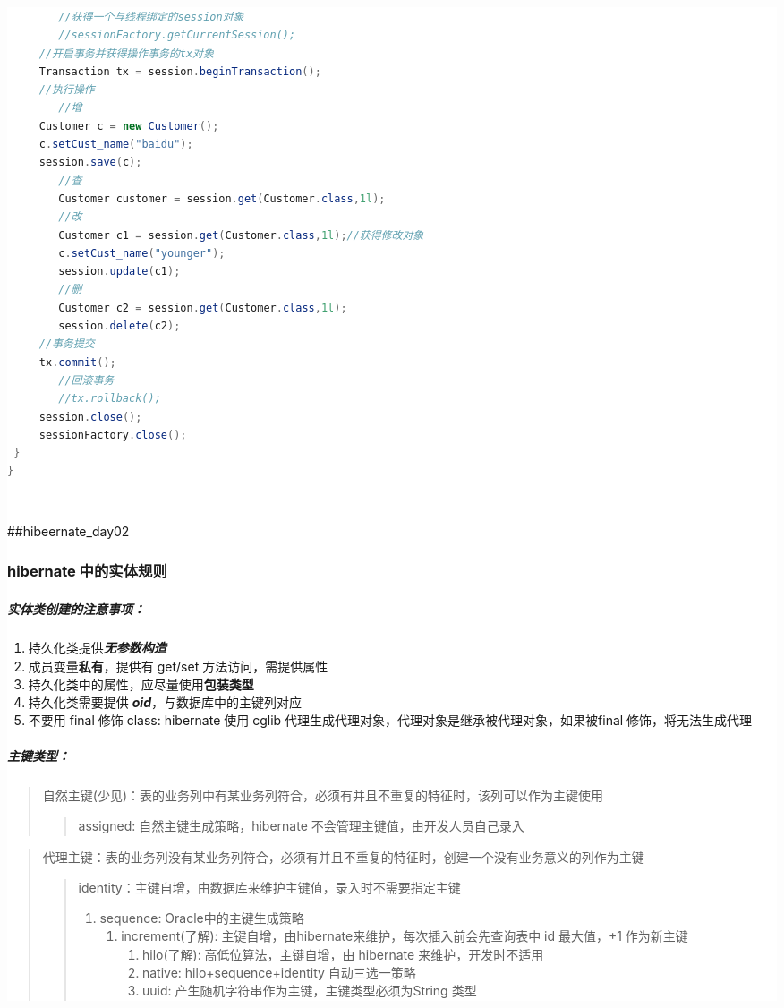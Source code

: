    ```java
           //获得一个与线程绑定的session对象
           //sessionFactory.getCurrentSession();
   		//开启事务并获得操作事务的tx对象
   		Transaction tx = session.beginTransaction();
   		//执行操作
           //增
   		Customer c = new Customer();
   		c.setCust_name("baidu");
   		session.save(c);
           //查
           Customer customer = session.get(Customer.class,1l);
           //改
           Customer c1 = session.get(Customer.class,1l);//获得修改对象
           c.setCust_name("younger");
           session.update(c1);
           //删
           Customer c2 = session.get(Customer.class,1l);
           session.delete(c2);
   		//事务提交
   		tx.commit();
           //回滚事务
           //tx.rollback();
   		session.close();
   		sessionFactory.close();
   	}
   }
   ```

   ​

##hibeernate_day02

### hibernate 中的实体规则

##### 实体类创建的注意事项：

1. 持久化类提供***无参数构造***
2. 成员变量**私有**，提供有 get/set 方法访问，需提供属性
3. 持久化类中的属性，应尽量使用**包装类型**
4. 持久化类需要提供 ***oid***，与数据库中的主键列对应
5. 不要用 final 修饰 class: hibernate 使用 cglib 代理生成代理对象，代理对象是继承被代理对象，如果被final 修饰，将无法生成代理

##### 主键类型：

> 自然主键(少见)：表的业务列中有某业务列符合，必须有并且不重复的特征时，该列可以作为主键使用
>
> > assigned: 自然主键生成策略，hibernate 不会管理主键值，由开发人员自己录入

> 代理主键：表的业务列没有某业务列符合，必须有并且不重复的特征时，创建一个没有业务意义的列作为主键
>
> > identity：主键自增，由数据库来维护主键值，录入时不需要指定主键
> >
> > 1. sequence: Oracle中的主键生成策略
> >    1. increment(了解): 主键自增，由hibernate来维护，每次插入前会先查询表中 id 最大值，+1 作为新主键
> >       1. hilo(了解): 高低位算法，主键自增，由 hibernate 来维护，开发时不适用
> >       2. native: hilo+sequence+identity 自动三选一策略
> >       3. uuid: 产生随机字符串作为主键，主键类型必须为String 类型
